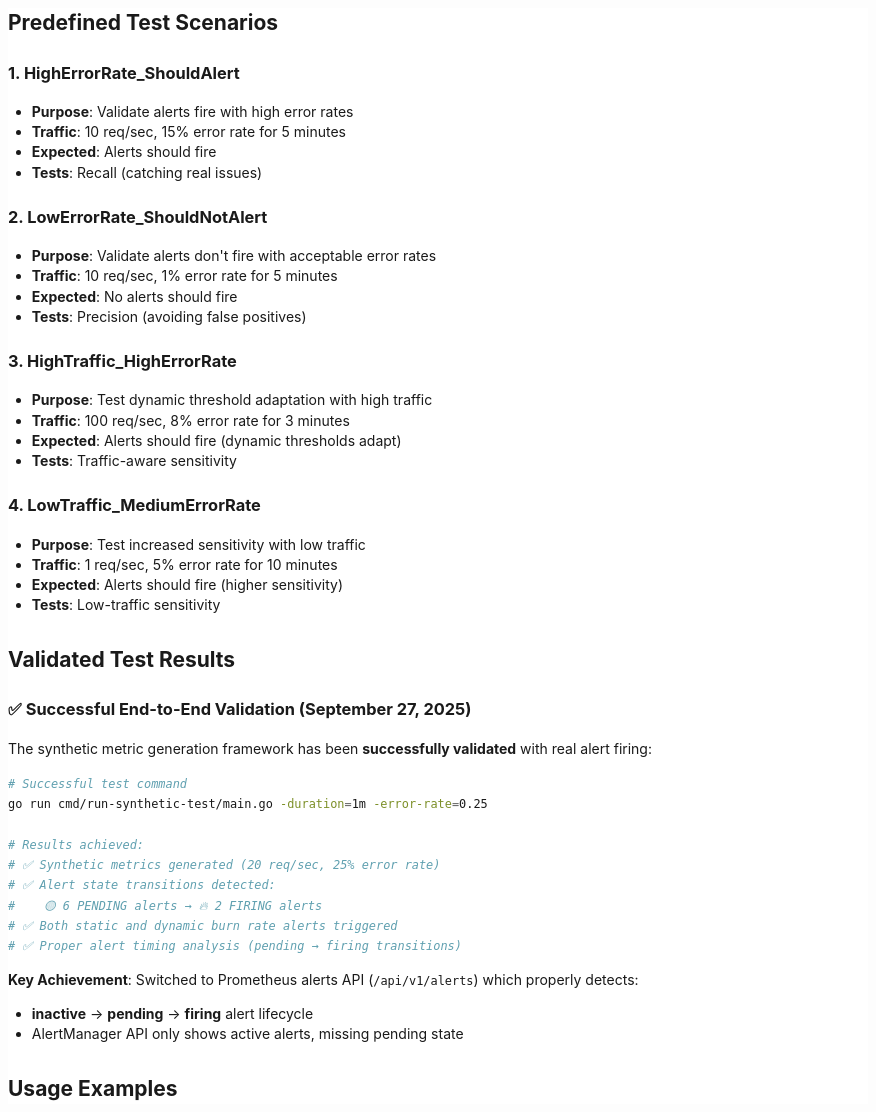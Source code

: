 ## Predefined Test Scenarios

### 1. HighErrorRate_ShouldAlert
- **Purpose**: Validate alerts fire with high error rates
- **Traffic**: 10 req/sec, 15% error rate for 5 minutes
- **Expected**: Alerts should fire
- **Tests**: Recall (catching real issues)

### 2. LowErrorRate_ShouldNotAlert
- **Purpose**: Validate alerts don't fire with acceptable error rates
- **Traffic**: 10 req/sec, 1% error rate for 5 minutes
- **Expected**: No alerts should fire
- **Tests**: Precision (avoiding false positives)

### 3. HighTraffic_HighErrorRate
- **Purpose**: Test dynamic threshold adaptation with high traffic
- **Traffic**: 100 req/sec, 8% error rate for 3 minutes
- **Expected**: Alerts should fire (dynamic thresholds adapt)
- **Tests**: Traffic-aware sensitivity

### 4. LowTraffic_MediumErrorRate
- **Purpose**: Test increased sensitivity with low traffic
- **Traffic**: 1 req/sec, 5% error rate for 10 minutes
- **Expected**: Alerts should fire (higher sensitivity)
- **Tests**: Low-traffic sensitivity

## Validated Test Results

### ✅ Successful End-to-End Validation (September 27, 2025)

The synthetic metric generation framework has been **successfully validated** with real alert firing:

```bash
# Successful test command
go run cmd/run-synthetic-test/main.go -duration=1m -error-rate=0.25

# Results achieved:
# ✅ Synthetic metrics generated (20 req/sec, 25% error rate)
# ✅ Alert state transitions detected:
#    🟡 6 PENDING alerts → 🔥 2 FIRING alerts
# ✅ Both static and dynamic burn rate alerts triggered
# ✅ Proper alert timing analysis (pending → firing transitions)
```

**Key Achievement**: Switched to Prometheus alerts API (`/api/v1/alerts`) which properly detects:
- **inactive** → **pending** → **firing** alert lifecycle
- AlertManager API only shows active alerts, missing pending state

## Usage Examples
